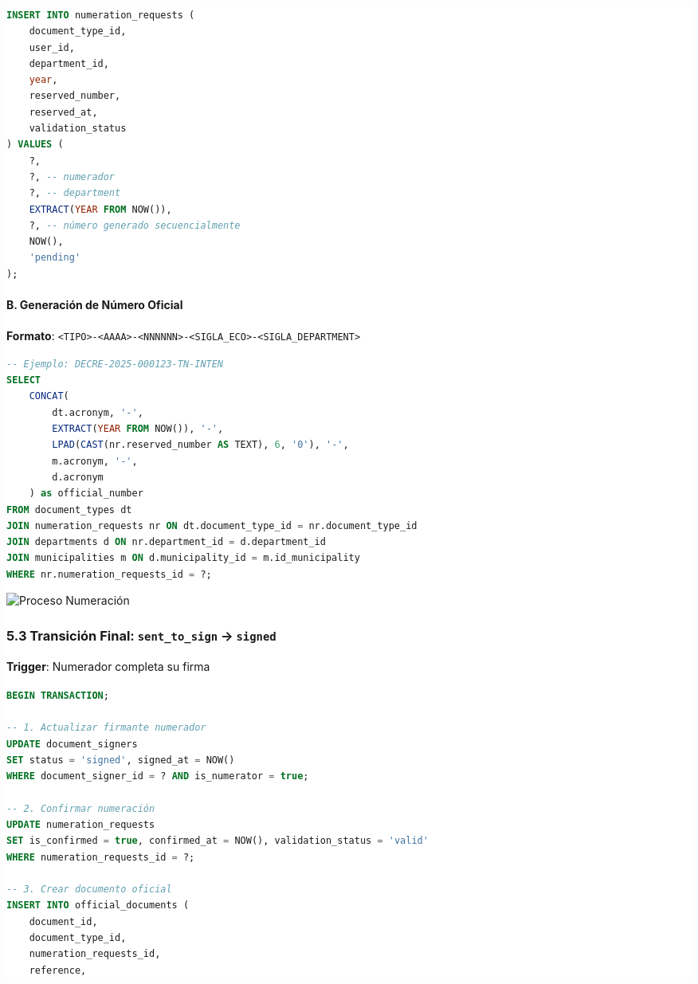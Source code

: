 ```sql
INSERT INTO numeration_requests (
    document_type_id,
    user_id,
    department_id,
    year,
    reserved_number,
    reserved_at,
    validation_status
) VALUES (
    ?,
    ?, -- numerador
    ?, -- department
    EXTRACT(YEAR FROM NOW()),
    ?, -- número generado secuencialmente
    NOW(),
    'pending'
);
```

#### B. Generación de Número Oficial

**Formato**: `<TIPO>-<AAAA>-<NNNNNN>-<SIGLA_ECO>-<SIGLA_DEPARTMENT>`

```sql
-- Ejemplo: DECRE-2025-000123-TN-INTEN
SELECT 
    CONCAT(
        dt.acronym, '-',
        EXTRACT(YEAR FROM NOW()), '-',
        LPAD(CAST(nr.reserved_number AS TEXT), 6, '0'), '-',
        m.acronym, '-',
        d.acronym
    ) as official_number
FROM document_types dt
JOIN numeration_requests nr ON dt.document_type_id = nr.document_type_id
JOIN departments d ON nr.department_id = d.department_id
JOIN municipalities m ON d.municipality_id = m.id_municipality
WHERE nr.numeration_requests_id = ?;
```

![Proceso Numeración](../images/proceso-numeracion.png)

### 5.3 Transición Final: `sent_to_sign` → `signed`

**Trigger**: Numerador completa su firma

```sql
BEGIN TRANSACTION;

-- 1. Actualizar firmante numerador
UPDATE document_signers 
SET status = 'signed', signed_at = NOW()
WHERE document_signer_id = ? AND is_numerator = true;

-- 2. Confirmar numeración
UPDATE numeration_requests 
SET is_confirmed = true, confirmed_at = NOW(), validation_status = 'valid'
WHERE numeration_requests_id = ?;

-- 3. Crear documento oficial
INSERT INTO official_documents (
    document_id,
    document_type_id,
    numeration_requests_id,
    reference,
```